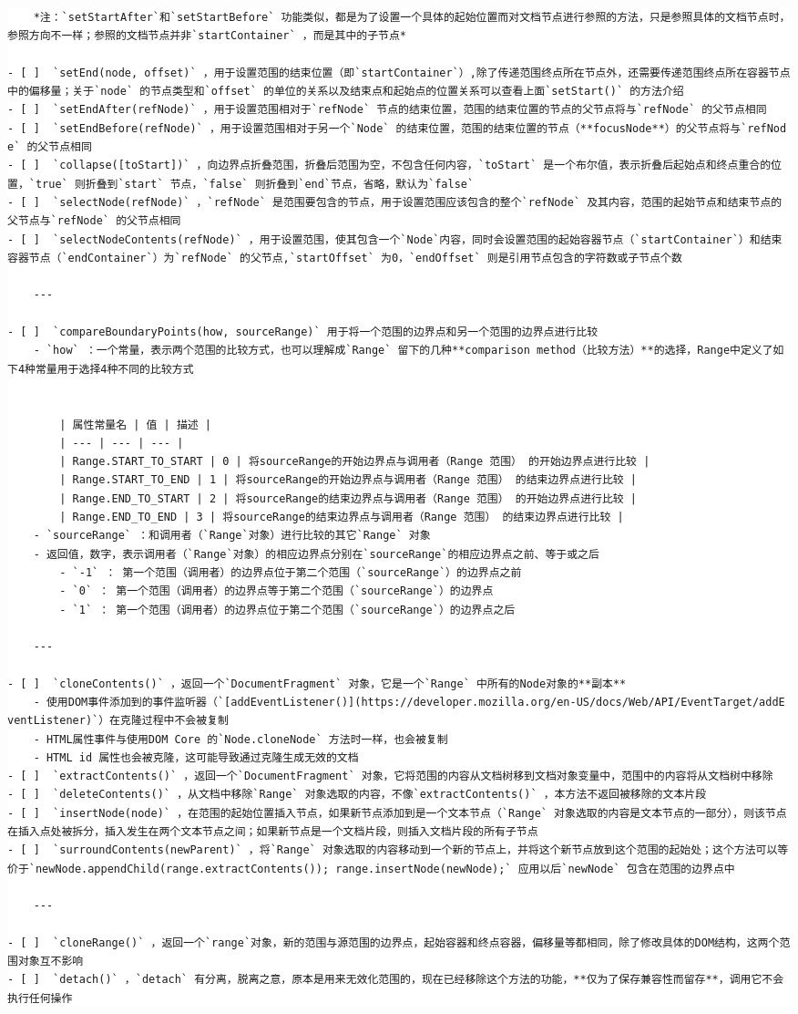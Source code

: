         *注：`setStartAfter`和`setStartBefore` 功能类似，都是为了设置一个具体的起始位置而对文档节点进行参照的方法，只是参照具体的文档节点时，参照方向不一样；参照的文档节点并非`startContainer` ，而是其中的子节点*
        
    - [ ]  `setEnd(node, offset)` ，用于设置范围的结束位置（即`startContainer`）,除了传递范围终点所在节点外，还需要传递范围终点所在容器节点中的偏移量；关于`node` 的节点类型和`offset` 的单位的关系以及结束点和起始点的位置关系可以查看上面`setStart()` 的方法介绍
    - [ ]  `setEndAfter(refNode)` ，用于设置范围相对于`refNode` 节点的结束位置，范围的结束位置的节点的父节点将与`refNode` 的父节点相同
    - [ ]  `setEndBefore(refNode)` ，用于设置范围相对于另一个`Node` 的结束位置，范围的结束位置的节点（**focusNode**）的父节点将与`refNode` 的父节点相同
    - [ ]  `collapse([toStart])` ，向边界点折叠范围，折叠后范围为空，不包含任何内容，`toStart` 是一个布尔值，表示折叠后起始点和终点重合的位置，`true` 则折叠到`start` 节点，`false` 则折叠到`end`节点，省略，默认为`false`
    - [ ]  `selectNode(refNode)` ，`refNode` 是范围要包含的节点，用于设置范围应该包含的整个`refNode` 及其内容，范围的起始节点和结束节点的父节点与`refNode` 的父节点相同
    - [ ]  `selectNodeContents(refNode)` ，用于设置范围，使其包含一个`Node`内容，同时会设置范围的起始容器节点（`startContainer`）和结束容器节点（`endContainer`）为`refNode` 的父节点,`startOffset` 为0，`endOffset` 则是引用节点包含的字符数或子节点个数
        
        ---
        
    - [ ]  `compareBoundaryPoints(how, sourceRange)` 用于将一个范围的边界点和另一个范围的边界点进行比较
        - `how` ：一个常量，表示两个范围的比较方式，也可以理解成`Range` 留下的几种**comparison method（比较方法）**的选择，Range中定义了如下4种常量用于选择4种不同的比较方式
            
            
            | 属性常量名 | 值 | 描述 |
            | --- | --- | --- |
            | Range.START_TO_START | 0 | 将sourceRange的开始边界点与调用者（Range 范围） 的开始边界点进行比较 |
            | Range.START_TO_END | 1 | 将sourceRange的开始边界点与调用者（Range 范围） 的结束边界点进行比较 |
            | Range.END_TO_START | 2 | 将sourceRange的结束边界点与调用者（Range 范围） 的开始边界点进行比较 |
            | Range.END_TO_END | 3 | 将sourceRange的结束边界点与调用者（Range 范围） 的结束边界点进行比较 |
        - `sourceRange` ：和调用者（`Range`对象）进行比较的其它`Range` 对象
        - 返回值，数字，表示调用者（`Range`对象）的相应边界点分别在`sourceRange`的相应边界点之前、等于或之后
            - `-1` ： 第一个范围（调用者）的边界点位于第二个范围（`sourceRange`）的边界点之前
            - `0` ： 第一个范围（调用者）的边界点等于第二个范围（`sourceRange`）的边界点
            - `1` ： 第一个范围（调用者）的边界点位于第二个范围（`sourceRange`）的边界点之后
        
        ---
        
    - [ ]  `cloneContents()` ，返回一个`DocumentFragment` 对象，它是一个`Range` 中所有的Node对象的**副本**
        - 使用DOM事件添加到的事件监听器（`[addEventListener()](https://developer.mozilla.org/en-US/docs/Web/API/EventTarget/addEventListener)`）在克隆过程中不会被复制
        - HTML属性事件与使用DOM Core 的`Node.cloneNode` 方法时一样，也会被复制
        - HTML id 属性也会被克隆，这可能导致通过克隆生成无效的文档
    - [ ]  `extractContents()` ，返回一个`DocumentFragment` 对象，它将范围的内容从文档树移到文档对象变量中，范围中的内容将从文档树中移除
    - [ ]  `deleteContents()` ，从文档中移除`Range` 对象选取的内容，不像`extractContents()` ，本方法不返回被移除的文本片段
    - [ ]  `insertNode(node)` ，在范围的起始位置插入节点，如果新节点添加到是一个文本节点（`Range` 对象选取的内容是文本节点的一部分），则该节点在插入点处被拆分，插入发生在两个文本节点之间；如果新节点是一个文档片段，则插入文档片段的所有子节点
    - [ ]  `surroundContents(newParent)` ，将`Range` 对象选取的内容移动到一个新的节点上，并将这个新节点放到这个范围的起始处；这个方法可以等价于`newNode.appendChild(range.extractContents()); range.insertNode(newNode);` 应用以后`newNode` 包含在范围的边界点中
        
        ---
        
    - [ ]  `cloneRange()` ，返回一个`range`对象，新的范围与源范围的边界点，起始容器和终点容器，偏移量等都相同，除了修改具体的DOM结构，这两个范围对象互不影响
    - [ ]  `detach()` ，`detach` 有分离，脱离之意，原本是用来无效化范围的，现在已经移除这个方法的功能，**仅为了保存兼容性而留存**，调用它不会执行任何操作
        